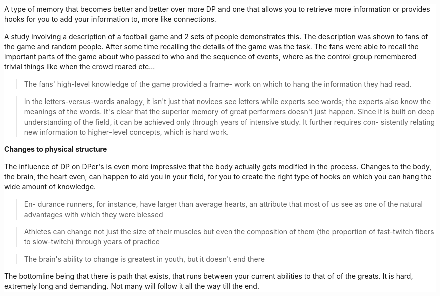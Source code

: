 A type of memory that becomes better and better over more DP and one
that allows you to retrieve more information or provides hooks for you
to add your information to, more like connections.

A study involving a description of a football game and 2 sets of
people demonstrates this. The description was shown to fans of the
game and random people. After some time recalling the details of the
game was the task. The fans were able to recall the important parts of
the game about who passed to who and the sequence of events, where as
the control group remembered trivial things like when the crowd roared
etc... 

>The fans' high-level knowledge of the game provided a frame- work on
>which to hang the information they had read.

>In the letters-versus-words analogy, it isn't just that novices see
>letters while experts see words; the experts also know the meanings
>of the words.  It's clear that the superior memory of great
>performers doesn't just happen. Since it is built on deep
>understanding of the field, it can be achieved only through years of
>intensive study. It further requires con- sistently relating new
>information to higher-level concepts, which is hard work.

**Changes to physical structure**

The influence of DP on DPer's is even more impressive that the body
actually gets modified in the process. Changes to the body, the brain,
the heart even, can happen to aid you in your field, for you to create
the right type of hooks on which you can hang the wide amount of knowledge.

>En- durance runners, for instance, have larger than average hearts,
>an attribute that most of us see as one of the natural advantages
>with which they were blessed

> Athletes can change not just the size of their
muscles but even the composition of them (the proportion of fast-twitch
fibers to slow-twitch) through years of practice

>The brain's ability to change is greatest in youth, but it doesn't
>end there

The bottomline being that there is path that exists, that runs between
your current abilities to that of of the greats. It is hard, extremely
long and demanding. Not many will follow it all the way till the end.
